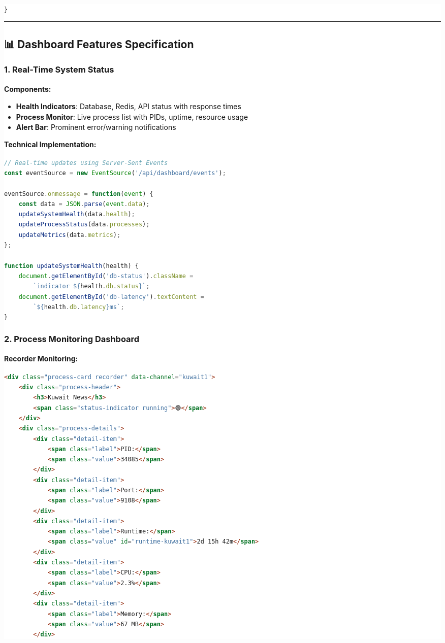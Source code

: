 ```css
}
```

---

## 📊 Dashboard Features Specification

### 1. Real-Time System Status

**Components:**
- **Health Indicators**: Database, Redis, API status with response times
- **Process Monitor**: Live process list with PIDs, uptime, resource usage
- **Alert Bar**: Prominent error/warning notifications

**Technical Implementation:**
```javascript
// Real-time updates using Server-Sent Events
const eventSource = new EventSource('/api/dashboard/events');

eventSource.onmessage = function(event) {
    const data = JSON.parse(event.data);
    updateSystemHealth(data.health);
    updateProcessStatus(data.processes);
    updateMetrics(data.metrics);
};

function updateSystemHealth(health) {
    document.getElementById('db-status').className = 
        `indicator ${health.db.status}`;
    document.getElementById('db-latency').textContent = 
        `${health.db.latency}ms`;
}
```

### 2. Process Monitoring Dashboard

**Recorder Monitoring:**
```html
<div class="process-card recorder" data-channel="kuwait1">
    <div class="process-header">
        <h3>Kuwait News</h3>
        <span class="status-indicator running">🟢</span>
    </div>
    <div class="process-details">
        <div class="detail-item">
            <span class="label">PID:</span>
            <span class="value">34085</span>
        </div>
        <div class="detail-item">
            <span class="label">Port:</span>
            <span class="value">9108</span>
        </div>
        <div class="detail-item">
            <span class="label">Runtime:</span>
            <span class="value" id="runtime-kuwait1">2d 15h 42m</span>
        </div>
        <div class="detail-item">
            <span class="label">CPU:</span>
            <span class="value">2.3%</span>
        </div>
        <div class="detail-item">
            <span class="label">Memory:</span>
            <span class="value">67 MB</span>
        </div>
```